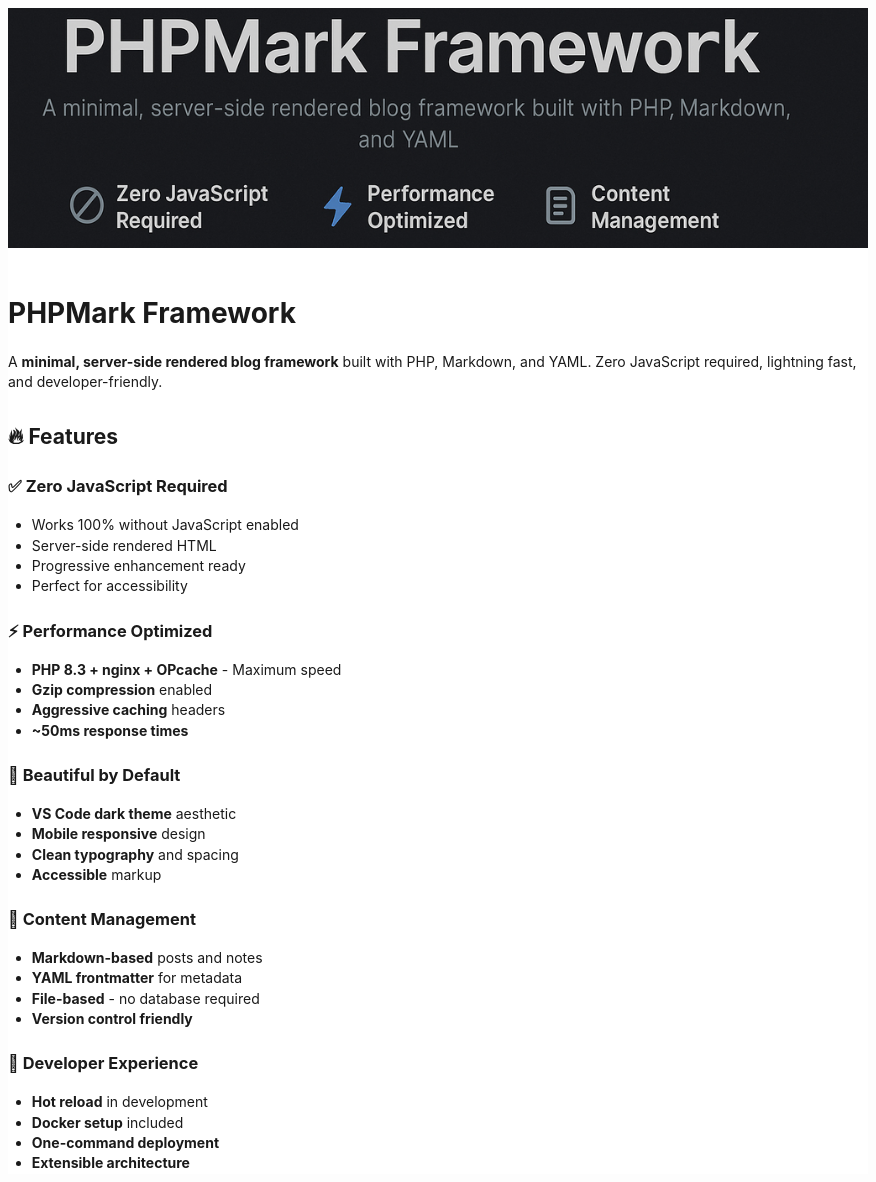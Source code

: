 ![phpmark](./phpmark.jpg)
# PHPMark Framework

A **minimal, server-side rendered blog framework** built with PHP, Markdown, and YAML. Zero JavaScript required, lightning fast, and developer-friendly.

## 🔥 Features

### ✅ **Zero JavaScript Required**
- Works 100% without JavaScript enabled
- Server-side rendered HTML
- Progressive enhancement ready
- Perfect for accessibility

### ⚡ **Performance Optimized**
- **PHP 8.3 + nginx + OPcache** - Maximum speed
- **Gzip compression** enabled
- **Aggressive caching** headers
- **~50ms response times**

### 🎨 **Beautiful by Default**
- **VS Code dark theme** aesthetic
- **Mobile responsive** design
- **Clean typography** and spacing
- **Accessible** markup

### 📝 **Content Management**
- **Markdown-based** posts and notes
- **YAML frontmatter** for metadata  
- **File-based** - no database required
- **Version control friendly**

### 🚀 **Developer Experience**
- **Hot reload** in development
- **Docker setup** included
- **One-command deployment**
- **Extensible architecture**
